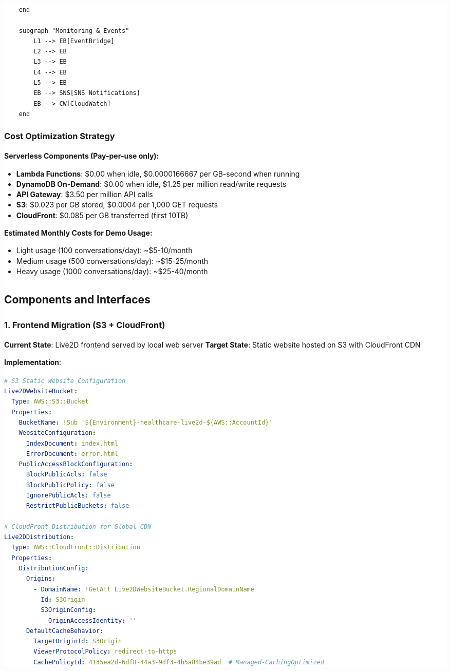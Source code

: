 ```mermaid
    end
    
    subgraph "Monitoring & Events"
        L1 --> EB[EventBridge]
        L2 --> EB
        L3 --> EB
        L4 --> EB
        L5 --> EB
        EB --> SNS[SNS Notifications]
        EB --> CW[CloudWatch]
    end
```

### Cost Optimization Strategy

**Serverless Components (Pay-per-use only):**
- **Lambda Functions**: $0.00 when idle, $0.0000166667 per GB-second when running
- **DynamoDB On-Demand**: $0.00 when idle, $1.25 per million read/write requests
- **API Gateway**: $3.50 per million API calls
- **S3**: $0.023 per GB stored, $0.0004 per 1,000 GET requests
- **CloudFront**: $0.085 per GB transferred (first 10TB)

**Estimated Monthly Costs for Demo Usage:**
- Light usage (100 conversations/day): ~$5-10/month
- Medium usage (500 conversations/day): ~$15-25/month
- Heavy usage (1000 conversations/day): ~$25-40/month

## Components and Interfaces

### 1. Frontend Migration (S3 + CloudFront)

**Current State**: Live2D frontend served by local web server
**Target State**: Static website hosted on S3 with CloudFront CDN

**Implementation**:
```yaml
# S3 Static Website Configuration
Live2DWebsiteBucket:
  Type: AWS::S3::Bucket
  Properties:
    BucketName: !Sub '${Environment}-healthcare-live2d-${AWS::AccountId}'
    WebsiteConfiguration:
      IndexDocument: index.html
      ErrorDocument: error.html
    PublicAccessBlockConfiguration:
      BlockPublicAcls: false
      BlockPublicPolicy: false
      IgnorePublicAcls: false
      RestrictPublicBuckets: false

# CloudFront Distribution for Global CDN
Live2DDistribution:
  Type: AWS::CloudFront::Distribution
  Properties:
    DistributionConfig:
      Origins:
        - DomainName: !GetAtt Live2DWebsiteBucket.RegionalDomainName
          Id: S3Origin
          S3OriginConfig:
            OriginAccessIdentity: ''
      DefaultCacheBehavior:
        TargetOriginId: S3Origin
        ViewerProtocolPolicy: redirect-to-https
        CachePolicyId: 4135ea2d-6df8-44a3-9df3-4b5a84be39ad  # Managed-CachingOptimized
```